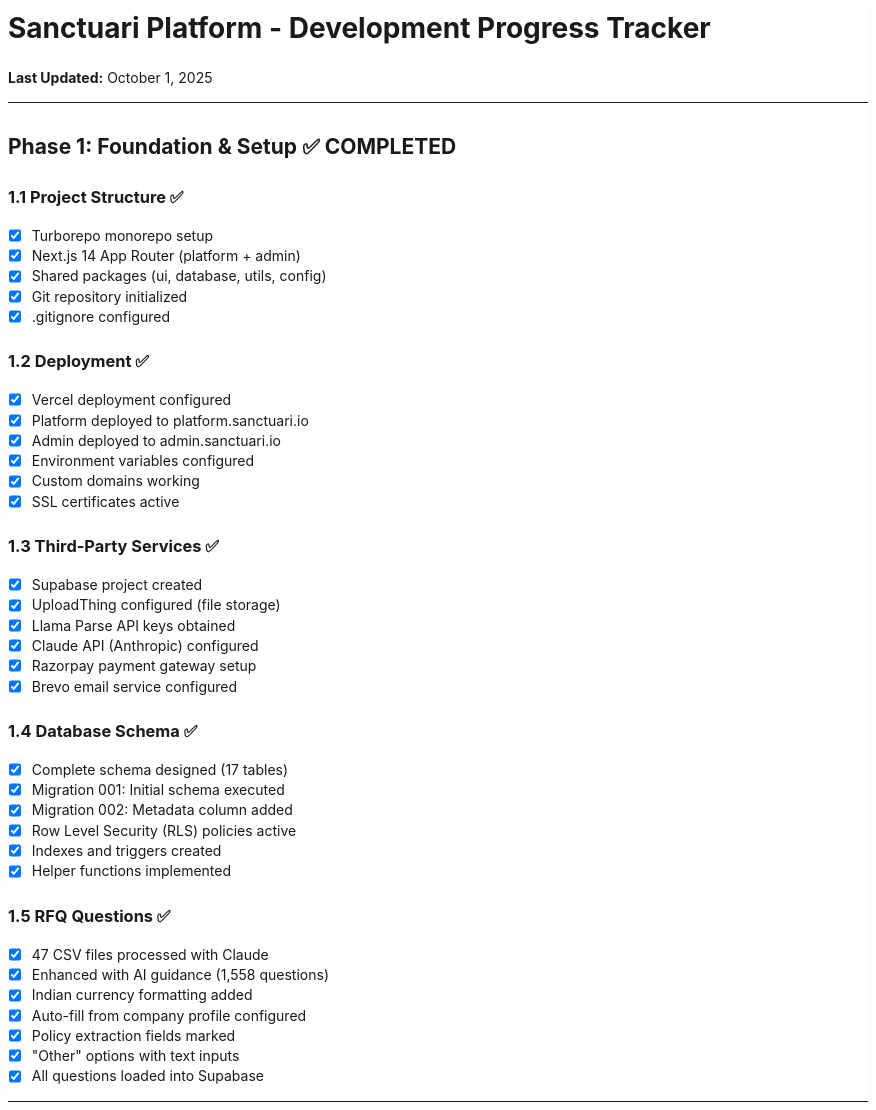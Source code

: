 # Sanctuari Platform - Development Progress Tracker

**Last Updated:** October 1, 2025

---

## Phase 1: Foundation & Setup ✅ COMPLETED

### 1.1 Project Structure ✅
- [x] Turborepo monorepo setup
- [x] Next.js 14 App Router (platform + admin)
- [x] Shared packages (ui, database, utils, config)
- [x] Git repository initialized
- [x] .gitignore configured

### 1.2 Deployment ✅
- [x] Vercel deployment configured
- [x] Platform deployed to platform.sanctuari.io
- [x] Admin deployed to admin.sanctuari.io
- [x] Environment variables configured
- [x] Custom domains working
- [x] SSL certificates active

### 1.3 Third-Party Services ✅
- [x] Supabase project created
- [x] UploadThing configured (file storage)
- [x] Llama Parse API keys obtained
- [x] Claude API (Anthropic) configured
- [x] Razorpay payment gateway setup
- [x] Brevo email service configured

### 1.4 Database Schema ✅
- [x] Complete schema designed (17 tables)
- [x] Migration 001: Initial schema executed
- [x] Migration 002: Metadata column added
- [x] Row Level Security (RLS) policies active
- [x] Indexes and triggers created
- [x] Helper functions implemented

### 1.5 RFQ Questions ✅
- [x] 47 CSV files processed with Claude
- [x] Enhanced with AI guidance (1,558 questions)
- [x] Indian currency formatting added
- [x] Auto-fill from company profile configured
- [x] Policy extraction fields marked
- [x] "Other" options with text inputs
- [x] All questions loaded into Supabase

---
